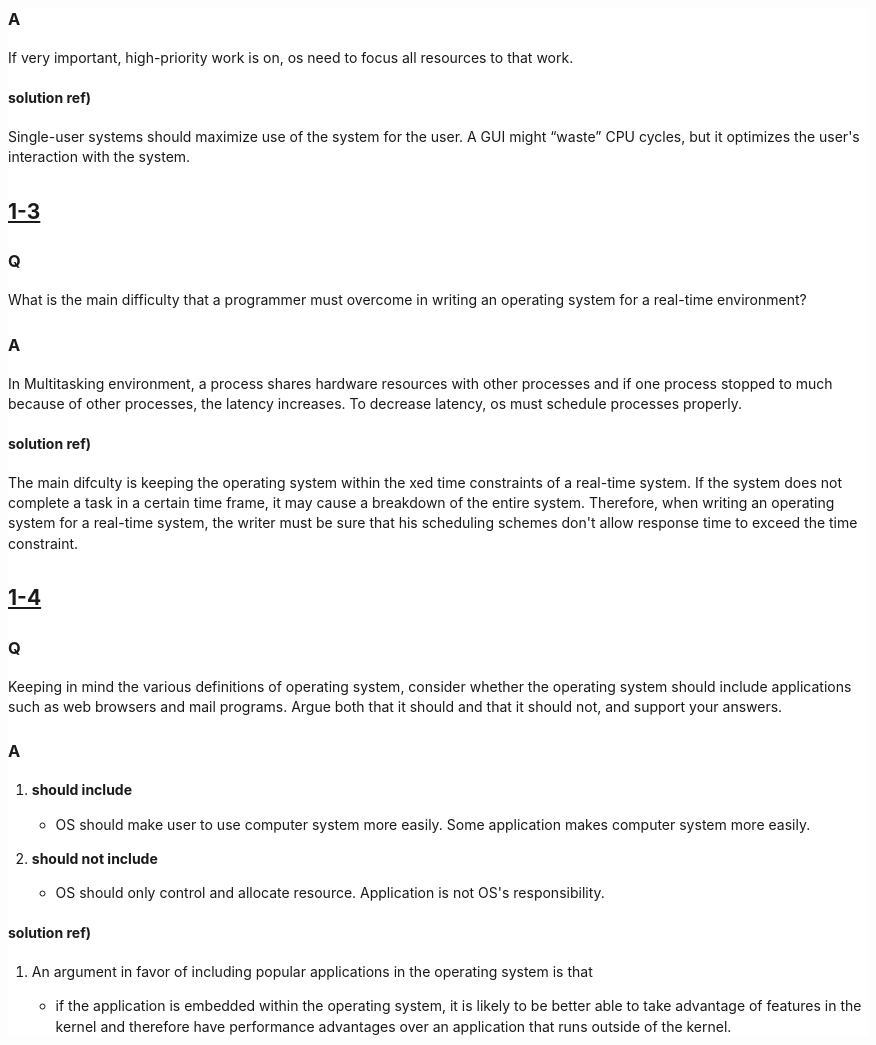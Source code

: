 ### A

If very important, high-priority work is on, os need to focus all resources to that work.

#### solution ref)

Single-user systems should maximize use of the system for the user. A GUI might “waste” CPU cycles, but it optimizes the user's interaction with the system.

## [1-3](#TOC)

### Q

What is the main difficulty that a programmer must overcome in writing an operating system for a real-time environment?

### A

In Multitasking environment, a process shares hardware resources with other processes and if one process stopped to much because of other processes, the latency increases. To decrease latency, os must schedule processes properly.

#### solution ref)

The main difculty is keeping the operating system within the xed time constraints of a real-time system. If the system does not complete a task in a certain time frame, it may cause a breakdown of the entire system. Therefore, when writing an operating system for a real-time system, the writer must be sure that his scheduling schemes don't allow response time to exceed the time constraint.

## [1-4](#TOC)

### Q

Keeping in mind the various definitions of operating system, consider whether the operating system should include applications such as web browsers and mail programs. Argue both that it should and that it should not, and support your answers.

### A

1. **should include**

   - OS should make user to use computer system more easily. Some application makes computer system more easily.

2. **should not include**
   - OS should only control and allocate resource. Application is not OS's responsibility.

#### solution ref)

1. An argument in favor of including popular applications in the operating system is that

   - if the application is embedded within the operating system, it is likely to be better able to take advantage of features in the kernel and therefore have performance advantages over an application that runs outside of the kernel.

